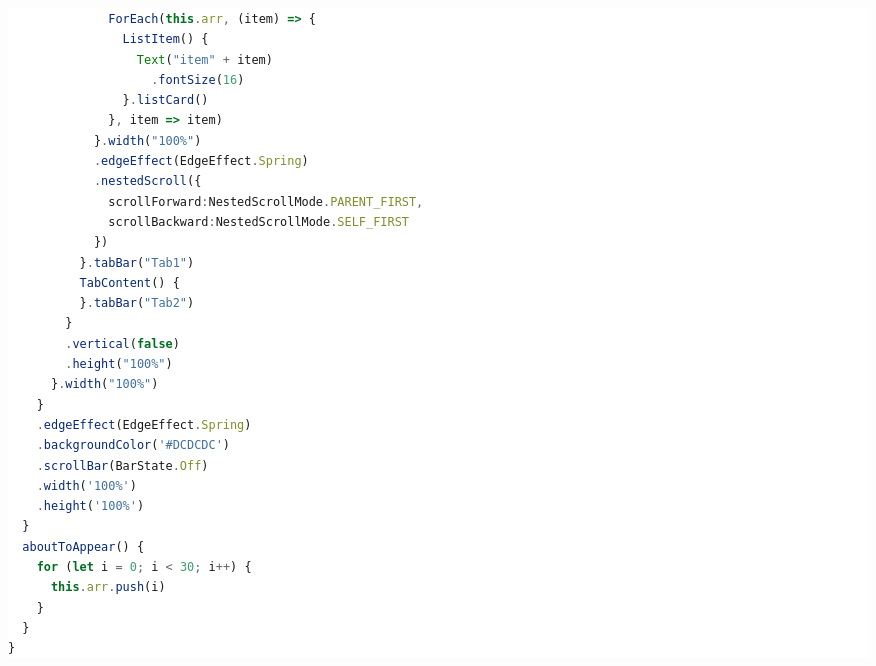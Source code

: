 ```ts
              ForEach(this.arr, (item) => {
                ListItem() {
                  Text("item" + item)
                    .fontSize(16)
                }.listCard()
              }, item => item)
            }.width("100%")
            .edgeEffect(EdgeEffect.Spring)
            .nestedScroll({
              scrollForward:NestedScrollMode.PARENT_FIRST,
              scrollBackward:NestedScrollMode.SELF_FIRST
            })
          }.tabBar("Tab1")
          TabContent() {
          }.tabBar("Tab2")
        }
        .vertical(false)
        .height("100%")
      }.width("100%")
    }
    .edgeEffect(EdgeEffect.Spring)
    .backgroundColor('#DCDCDC')
    .scrollBar(BarState.Off)
    .width('100%')
    .height('100%')
  }
  aboutToAppear() {
    for (let i = 0; i < 30; i++) {
      this.arr.push(i)
    }
  }
}
```